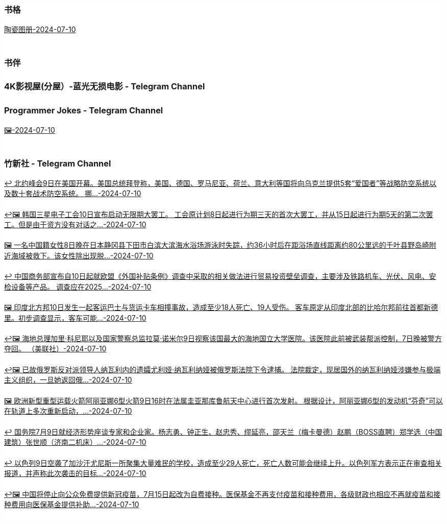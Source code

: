 





###  书格

<a target=_blank rel=nofollow href="https://www.shuge.org/view/tao_ci_tu_ce/" >陶瓷图册-2024-07-10</a><br/><br/>





###  书伴









###  4K影视屋(分屋）-蓝光无损电影 - Telegram Channel







###  Programmer Jokes - Telegram Channel

<a target=_blank rel=nofollow href="https://t.me/programmerjokes/3202" >🖼-2024-07-10</a><br/><br/>





###  竹新社 - Telegram Channel

<a target=_blank rel=nofollow href="https://t.me/tnews365/30893" >↩️ 北约峰会9日在美国开幕。美国总统拜登称，美国、德国、罗马尼亚、荷兰、意大利等国将向乌克兰提供5套“爱国者”等战略防空系统以及数十套战术防空系统。 挪...-2024-07-10</a><br/><br/><a target=_blank rel=nofollow href="https://t.me/tnews365/30891" >↩️🖼 韩国三星电子工会10日宣布启动无限期大罢工。 工会原计划8日起进行为期三天的首次大罢工，并从15日起进行为期5天的第二次罢工。但是由于资方没有对话之...-2024-07-10</a><br/><br/><a target=_blank rel=nofollow href="https://t.me/tnews365/30890" >🖼 一名中国籍女性8日晚在日本静冈县下田市白滨大滨海水浴场游泳时失踪，约36小时后在距浴场直线距离约80公里远的千叶县野岛崎附近海域被救下。该女性除出现脱...-2024-07-10</a><br/><br/><a target=_blank rel=nofollow href="https://t.me/tnews365/30889" >↩️ 中国商务部宣布自10日起就欧盟《外国补贴条例》调查中采取的相关做法进行贸易投资壁垒调查，主要涉及铁路机车、光伏、风电、安检设备等产品。 调查应在2025...-2024-07-10</a><br/><br/><a target=_blank rel=nofollow href="https://t.me/tnews365/30888" >🖼 印度北方邦10日发生一起客运巴士与货运卡车相撞事故，造成至少18人死亡、19人受伤。 客车原定从印度北部的比哈尔邦前往首都新德里。初步调查显示，客车可能...-2024-07-10</a><br/><br/><a target=_blank rel=nofollow href="https://t.me/tnews365/30887" >↩️🖼 海地总理加里·科尼耶以及国家警察总监拉莫·诺米尔9日视察该国最大的海地国立大学医院。该医院此前被武装帮派控制，7日晚被警方夺回。 （美联社）-2024-07-10</a><br/><br/><a target=_blank rel=nofollow href="https://t.me/tnews365/30886" >↩️🖼 已故俄罗斯反对派领导人纳瓦利内的遗孀尤利娅·纳瓦利纳娅被俄罗斯法院下令逮捕。 法院裁定，现居国外的纳瓦利纳娅涉嫌参与极端主义组织，一旦她返回俄...-2024-07-10</a><br/><br/><a target=_blank rel=nofollow href="https://t.me/tnews365/30885" >🖼 欧洲新型重型运载火箭阿丽亚娜6型火箭9日16时在法属圭亚那库鲁航天中心进行首次发射。 根据设计，阿丽亚娜6型的发动机“芬奇”可以在轨道上多次重新启动，...-2024-07-10</a><br/><br/><a target=_blank rel=nofollow href="https://t.me/tnews365/30884" >↩️ 国务院7月9日就经济形势座谈专家和企业家。杨志勇、钟正生、赵忠秀、缪延亮，邵天兰（梅卡曼德）赵鹏（BOSS直聘）郑学选（中国建筑）张世顺（济南二机床）...-2024-07-10</a><br/><br/><a target=_blank rel=nofollow href="https://t.me/tnews365/30883" >↩️ 以色列9日空袭了加沙汗尤尼斯一所聚集大量难民的学校，造成至少29人死亡，死亡人数可能会继续上升。以色列军方表示正在审查相关报道，并声称此次袭击的目标...-2024-07-10</a><br/><br/><a target=_blank rel=nofollow href="https://t.me/tnews365/30882" >↩️🖼 中国将停止向公众免费提供新冠疫苗，7月15日起改为自费接种。医保基金不再支付疫苗和接种费用，各级财政也相应不再就疫苗和接种费用向医保基金提供补助...-2024-07-10</a><br/><br/>

